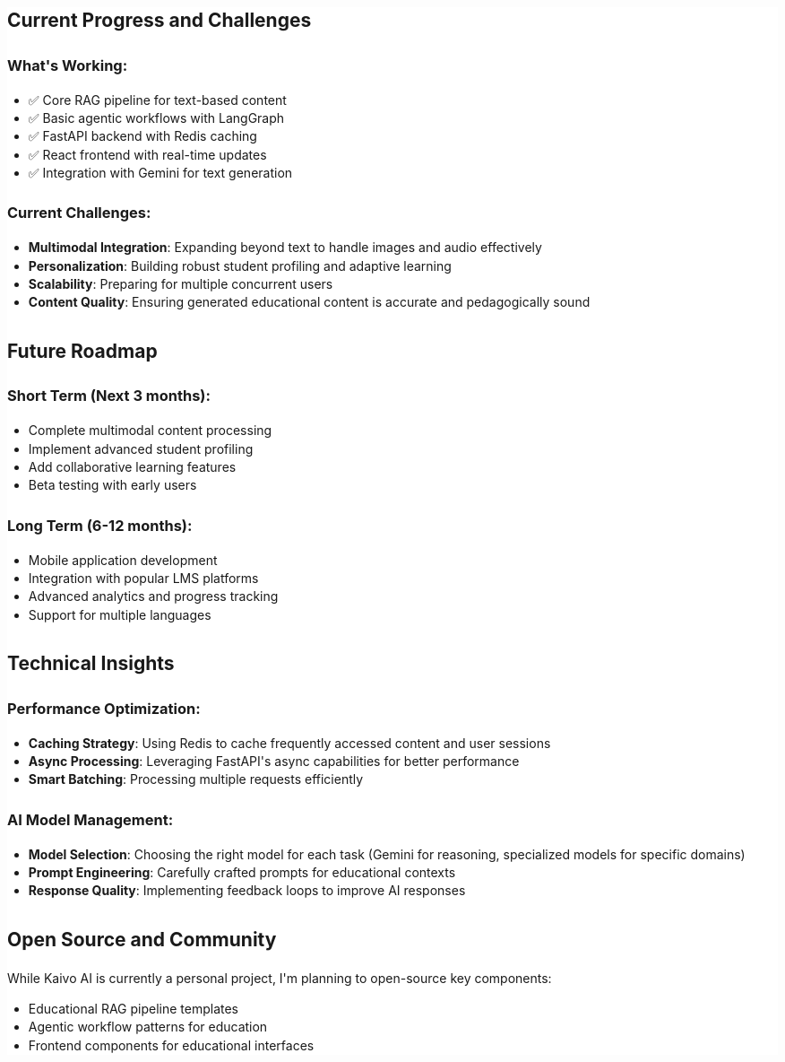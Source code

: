 ## Current Progress and Challenges

### What's Working:
- ✅ Core RAG pipeline for text-based content
- ✅ Basic agentic workflows with LangGraph
- ✅ FastAPI backend with Redis caching
- ✅ React frontend with real-time updates
- ✅ Integration with Gemini for text generation

### Current Challenges:
- **Multimodal Integration**: Expanding beyond text to handle images and audio effectively
- **Personalization**: Building robust student profiling and adaptive learning
- **Scalability**: Preparing for multiple concurrent users
- **Content Quality**: Ensuring generated educational content is accurate and pedagogically sound

## Future Roadmap

### Short Term (Next 3 months):
- Complete multimodal content processing
- Implement advanced student profiling
- Add collaborative learning features
- Beta testing with early users

### Long Term (6-12 months):
- Mobile application development
- Integration with popular LMS platforms
- Advanced analytics and progress tracking
- Support for multiple languages

## Technical Insights

### Performance Optimization:
- **Caching Strategy**: Using Redis to cache frequently accessed content and user sessions
- **Async Processing**: Leveraging FastAPI's async capabilities for better performance
- **Smart Batching**: Processing multiple requests efficiently

### AI Model Management:
- **Model Selection**: Choosing the right model for each task (Gemini for reasoning, specialized models for specific domains)
- **Prompt Engineering**: Carefully crafted prompts for educational contexts
- **Response Quality**: Implementing feedback loops to improve AI responses

## Open Source and Community

While Kaivo AI is currently a personal project, I'm planning to open-source key components:
- Educational RAG pipeline templates
- Agentic workflow patterns for education
- Frontend components for educational interfaces
